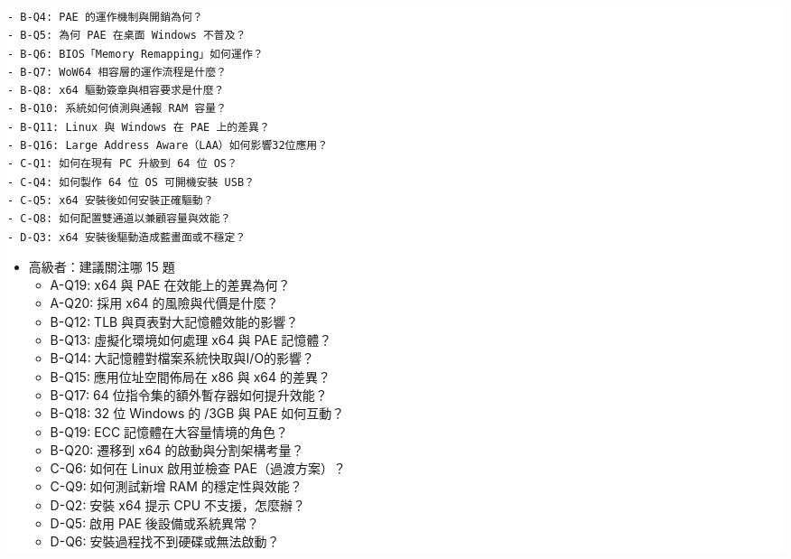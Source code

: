     - B-Q4: PAE 的運作機制與開銷為何？
    - B-Q5: 為何 PAE 在桌面 Windows 不普及？
    - B-Q6: BIOS「Memory Remapping」如何運作？
    - B-Q7: WoW64 相容層的運作流程是什麼？
    - B-Q8: x64 驅動簽章與相容要求是什麼？
    - B-Q10: 系統如何偵測與通報 RAM 容量？
    - B-Q11: Linux 與 Windows 在 PAE 上的差異？
    - B-Q16: Large Address Aware（LAA）如何影響32位應用？
    - C-Q1: 如何在現有 PC 升級到 64 位 OS？
    - C-Q4: 如何製作 64 位 OS 可開機安裝 USB？
    - C-Q5: x64 安裝後如何安裝正確驅動？
    - C-Q8: 如何配置雙通道以兼顧容量與效能？
    - D-Q3: x64 安裝後驅動造成藍畫面或不穩定？
- 高級者：建議關注哪 15 題
    - A-Q19: x64 與 PAE 在效能上的差異為何？
    - A-Q20: 採用 x64 的風險與代價是什麼？
    - B-Q12: TLB 與頁表對大記憶體效能的影響？
    - B-Q13: 虛擬化環境如何處理 x64 與 PAE 記憶體？
    - B-Q14: 大記憶體對檔案系統快取與I/O的影響？
    - B-Q15: 應用位址空間佈局在 x86 與 x64 的差異？
    - B-Q17: 64 位指令集的額外暫存器如何提升效能？
    - B-Q18: 32 位 Windows 的 /3GB 與 PAE 如何互動？
    - B-Q19: ECC 記憶體在大容量情境的角色？
    - B-Q20: 遷移到 x64 的啟動與分割架構考量？
    - C-Q6: 如何在 Linux 啟用並檢查 PAE（過渡方案）？
    - C-Q9: 如何測試新增 RAM 的穩定性與效能？
    - D-Q2: 安裝 x64 提示 CPU 不支援，怎麼辦？
    - D-Q5: 啟用 PAE 後設備或系統異常？
    - D-Q6: 安裝過程找不到硬碟或無法啟動？